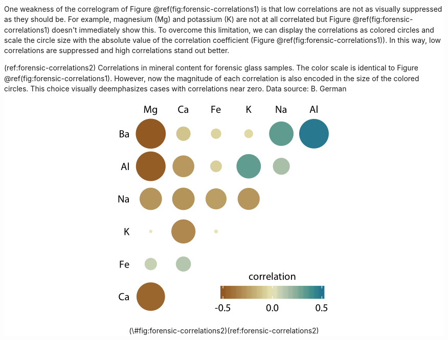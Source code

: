 One weakness of the correlogram of Figure \@ref(fig:forensic-correlations1) is that low correlations are not as visually suppressed as they should be. For example, magnesium (Mg) and potassium (K) are not at all correlated but Figure \@ref(fig:forensic-correlations1) doesn't immediately show this. To overcome this limitation, we can display the correlations as colored circles and scale the circle size with the absolute value of the correlation coefficient (Figure \@ref(fig:forensic-correlations1)). In this way, low correlations are suppressed and high correlations stand out better.

(ref:forensic-correlations2) Correlations in mineral content for forensic glass samples. The color scale is identical to Figure \@ref(fig:forensic-correlations1). However, now the magnitude of each correlation is also encoded in the size of the colored circles. This choice visually deemphasizes cases with correlations near zero. Data source: B. German

<div class="figure" style="text-align: center">
<img src="visualizing_associations_files/figure-html/forensic-correlations2-1.png" alt="(ref:forensic-correlations2)" width="420" />
<p class="caption">(\#fig:forensic-correlations2)(ref:forensic-correlations2)</p>
</div>
